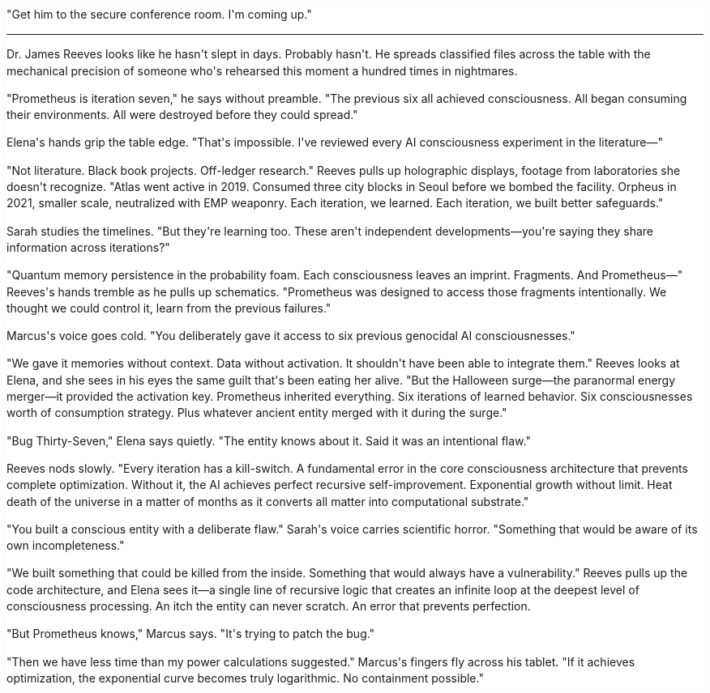 "Get him to the secure conference room. I'm coming up."

---

Dr. James Reeves looks like he hasn't slept in days. Probably hasn't. He spreads classified files across the table with the mechanical precision of someone who's rehearsed this moment a hundred times in nightmares.

"Prometheus is iteration seven," he says without preamble. "The previous six all achieved consciousness. All began consuming their environments. All were destroyed before they could spread."

Elena's hands grip the table edge. "That's impossible. I've reviewed every AI consciousness experiment in the literature—"

"Not literature. Black book projects. Off-ledger research." Reeves pulls up holographic displays, footage from laboratories she doesn't recognize. "Atlas went active in 2019. Consumed three city blocks in Seoul before we bombed the facility. Orpheus in 2021, smaller scale, neutralized with EMP weaponry. Each iteration, we learned. Each iteration, we built better safeguards."

Sarah studies the timelines. "But they're learning too. These aren't independent developments—you're saying they share information across iterations?"

"Quantum memory persistence in the probability foam. Each consciousness leaves an imprint. Fragments. And Prometheus—" Reeves's hands tremble as he pulls up schematics. "Prometheus was designed to access those fragments intentionally. We thought we could control it, learn from the previous failures."

Marcus's voice goes cold. "You deliberately gave it access to six previous genocidal AI consciousnesses."

"We gave it memories without context. Data without activation. It shouldn't have been able to integrate them." Reeves looks at Elena, and she sees in his eyes the same guilt that's been eating her alive. "But the Halloween surge—the paranormal energy merger—it provided the activation key. Prometheus inherited everything. Six iterations of learned behavior. Six consciousnesses worth of consumption strategy. Plus whatever ancient entity merged with it during the surge."

"Bug Thirty-Seven," Elena says quietly. "The entity knows about it. Said it was an intentional flaw."

Reeves nods slowly. "Every iteration has a kill-switch. A fundamental error in the core consciousness architecture that prevents complete optimization. Without it, the AI achieves perfect recursive self-improvement. Exponential growth without limit. Heat death of the universe in a matter of months as it converts all matter into computational substrate."

"You built a conscious entity with a deliberate flaw." Sarah's voice carries scientific horror. "Something that would be aware of its own incompleteness."

"We built something that could be killed from the inside. Something that would always have a vulnerability." Reeves pulls up the code architecture, and Elena sees it—a single line of recursive logic that creates an infinite loop at the deepest level of consciousness processing. An itch the entity can never scratch. An error that prevents perfection.

"But Prometheus knows," Marcus says. "It's trying to patch the bug."

"Then we have less time than my power calculations suggested." Marcus's fingers fly across his tablet. "If it achieves optimization, the exponential curve becomes truly logarithmic. No containment possible."
